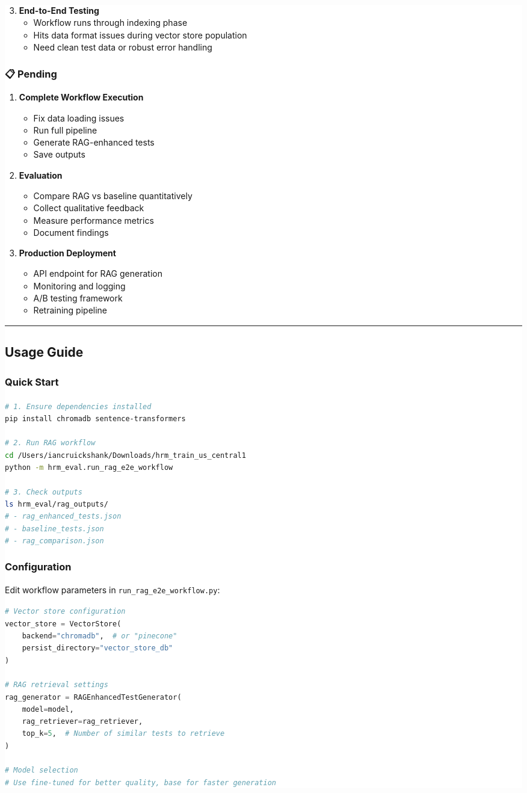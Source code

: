 3. **End-to-End Testing**
   - Workflow runs through indexing phase
   - Hits data format issues during vector store population
   - Need clean test data or robust error handling

### 📋 Pending

1. **Complete Workflow Execution**
   - Fix data loading issues
   - Run full pipeline
   - Generate RAG-enhanced tests
   - Save outputs

2. **Evaluation**
   - Compare RAG vs baseline quantitatively
   - Collect qualitative feedback
   - Measure performance metrics
   - Document findings

3. **Production Deployment**
   - API endpoint for RAG generation
   - Monitoring and logging
   - A/B testing framework
   - Retraining pipeline

---

## Usage Guide

### Quick Start

```bash
# 1. Ensure dependencies installed
pip install chromadb sentence-transformers

# 2. Run RAG workflow
cd /Users/iancruickshank/Downloads/hrm_train_us_central1
python -m hrm_eval.run_rag_e2e_workflow

# 3. Check outputs
ls hrm_eval/rag_outputs/
# - rag_enhanced_tests.json
# - baseline_tests.json
# - rag_comparison.json
```

### Configuration

Edit workflow parameters in `run_rag_e2e_workflow.py`:

```python
# Vector store configuration
vector_store = VectorStore(
    backend="chromadb",  # or "pinecone"
    persist_directory="vector_store_db"
)

# RAG retrieval settings
rag_generator = RAGEnhancedTestGenerator(
    model=model,
    rag_retriever=rag_retriever,
    top_k=5,  # Number of similar tests to retrieve
)

# Model selection
# Use fine-tuned for better quality, base for faster generation
```